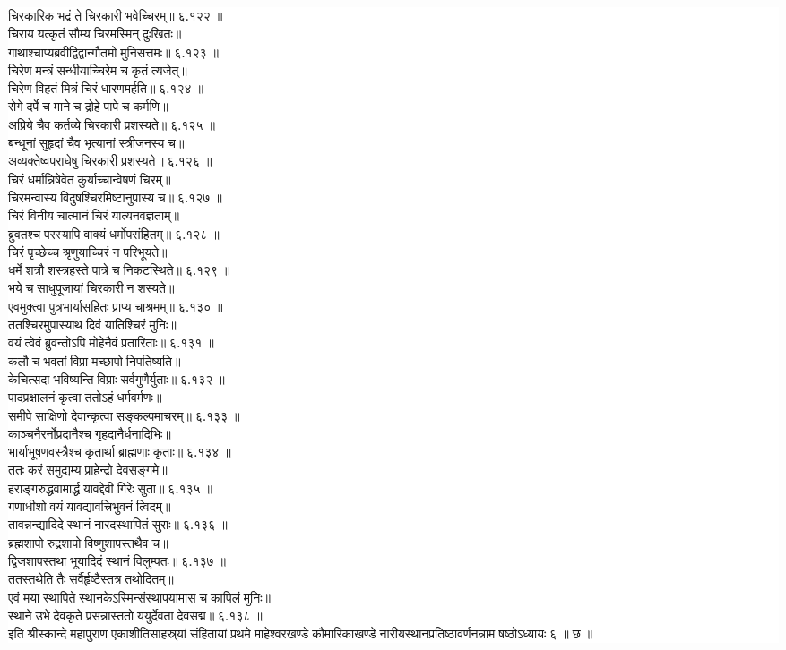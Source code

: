 चिरकारिक भद्रं ते चिरकारी भवेच्चिरम्॥ ६.१२२ ॥  
चिराय यत्कृतं सौम्य चिरमस्मिन् दुःखितः॥  
गाथाश्चाप्यब्रवीद्विद्वान्गौतमो मुनिसत्तमः॥ ६.१२३ ॥  
चिरेण मन्त्रं सन्धीयाच्चिरेम च कृतं त्यजेत्॥  
चिरेण विहतं मित्रं चिरं धारणमर्हति॥ ६.१२४ ॥  
रोगे दर्पे च माने च द्रोहे पापे च कर्मणि॥  
अप्रिये चैव कर्तव्ये चिरकारी प्रशस्यते॥ ६.१२५ ॥  
बन्धूनां सुहृदां चैव भृत्यानां स्त्रीजनस्य च॥  
अव्यक्तेष्वपराधेषु चिरकारी प्रशस्यते॥ ६.१२६ ॥  
चिरं धर्मान्निषेवेत कुर्याच्चान्वेषणं चिरम्॥  
चिरमन्वास्य विदुषश्चिरमिष्टानुपास्य च॥ ६.१२७ ॥  
चिरं विनीय चात्मानं चिरं यात्यनवज्ञताम्॥  
ब्रुवतश्च परस्यापि वाक्यं धर्मोपसंहितम्॥ ६.१२८ ॥  
चिरं पृच्छेच्च श्रृणुयाच्चिरं न परिभूयते॥  
धर्मे शत्रौ शस्त्रहस्ते पात्रे च निकटस्थिते॥ ६.१२९ ॥  
भये च साधुपूजायां चिरकारी न शस्यते॥  
एवमुक्त्वा पुत्रभार्यासहितः प्राप्य चाश्रमम्॥ ६.१३० ॥  
ततश्चिरमुपास्याथ दिवं यातिश्चिरं मुनिः॥  
वयं त्वेवं ब्रुवन्तोऽपि मोहेनैवं प्रतारिताः॥ ६.१३१ ॥  
कलौ च भवतां विप्रा मच्छापो निपतिष्यति॥  
केचित्सदा भविष्यन्ति विप्राः सर्वगुणैर्युताः॥ ६.१३२ ॥  
पादप्रक्षालनं कृत्वा ततोऽहं धर्मवर्मणः॥  
समीपे साक्षिणो देवान्कृत्वा सङ्कल्पमाचरम्॥ ६.१३३ ॥  
काञ्चनैरर्नोप्रदानैश्च गृहदानैर्धनादिभिः॥  
भार्याभूषणवस्त्रैश्च कृतार्था ब्राह्मणाः कृताः॥ ६.१३४ ॥  
ततः करं समुद्यम्य प्राहेन्द्रो देवसङ्गमे॥  
हराङ्गरुद्धवामार्द्ध यावद्देवी गिरेः सुता॥ ६.१३५ ॥  
गणाधीशो वयं यावद्यावत्त्रिभुवनं त्विदम्॥  
तावन्नन्द्यादिदे स्थानं नारदस्थापितं सुराः॥ ६.१३६ ॥  
ब्रह्मशापो रुद्रशापो विष्णुशापस्तथैव च॥  
द्विजशापस्तथा भूयादिदं स्थानं विलुम्पतः॥ ६.१३७ ॥  
ततस्तथेति तैः सर्वैर्हृष्टैस्तत्र तथोदितम्॥  
एवं मया स्थापिते स्थानकेऽस्मिन्संस्थापयामास च कापिलं मुनिः॥  
स्थाने उभे देवकृते प्रसन्नास्ततो ययुर्देवता देवसद्म॥ ६.१३८ ॥  
इति श्रीस्कान्दे महापुराण एकाशीतिसाहस्र्यां संहितायां प्रथमे
माहेश्वरखण्डे कौमारिकाखण्डे नारीयस्थानप्रतिष्ठावर्णनन्नाम षष्ठोऽध्यायः ६ ॥
छ ॥  

